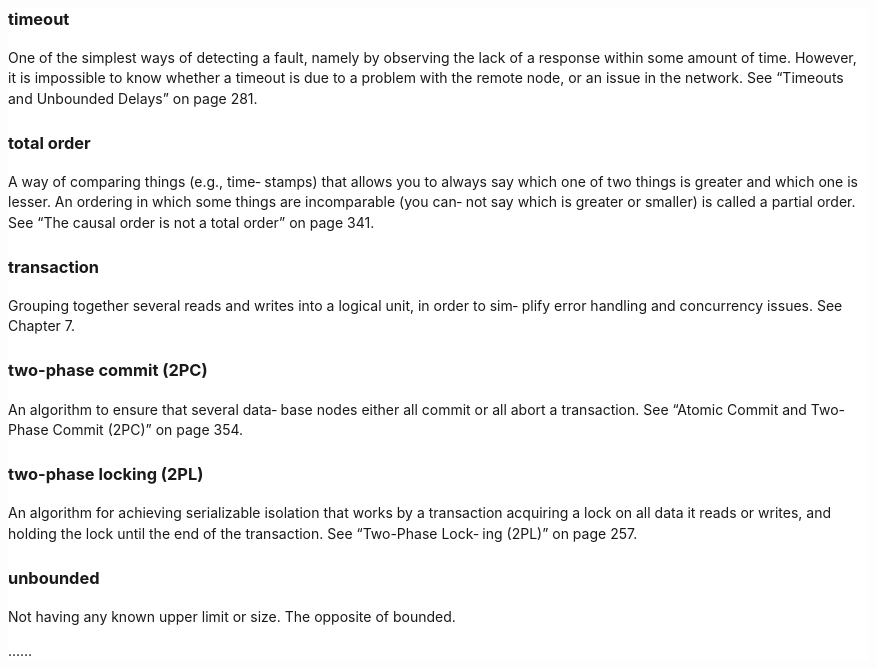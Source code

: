 ### timeout
One of the simplest ways of detecting a fault, namely by observing the lack of a response within some amount of time. However, it is impossible to know whether a timeout is due to a problem with the remote node, or an issue in the network. See “Timeouts and Unbounded Delays” on page 281.

### total order
A way of comparing things (e.g., time‐ stamps) that allows you to always say which one of two things is greater and which one is lesser. An ordering in which some things are incomparable (you can‐ not say which is greater or smaller) is called a partial order. See “The causal order is not a total order” on page 341.

### transaction
Grouping together several reads and writes into a logical unit, in order to sim‐ plify error handling and concurrency issues. See Chapter 7.

### two-phase commit (2PC)
An algorithm to ensure that several data‐ base nodes either all commit or all abort a transaction. See “Atomic Commit and Two-Phase Commit (2PC)” on page 354.

### two-phase locking (2PL)
An algorithm for achieving serializable isolation that works by a transaction acquiring a lock on all data it reads or writes, and holding the lock until the end of the transaction. See “Two-Phase Lock‐ ing (2PL)” on page 257.

### unbounded
Not having any known upper limit or size. The opposite of bounded.






……